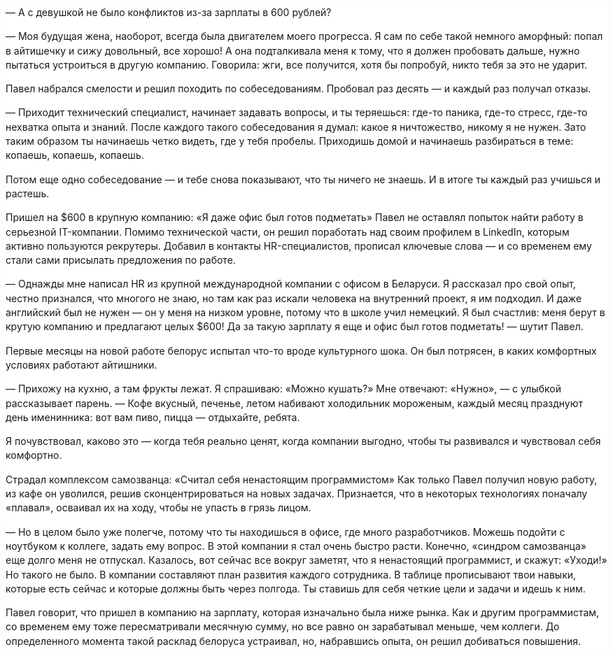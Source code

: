 — А с девушкой не было конфликтов из-за зарплаты в 600 рублей?

— Моя будущая жена, наоборот, всегда была двигателем моего прогресса. Я сам по себе такой немного аморфный: попал в айтишечку и сижу довольный, все хорошо! А она подталкивала меня к тому, что я должен пробовать дальше, нужно пытаться устроиться в другую компанию. Говорила: жги, все получится, хотя бы попробуй, никто тебя за это не ударит.


Павел набрался смелости и решил походить по собеседованиям. Пробовал раз десять — и каждый раз получал отказы.

— Приходит технический специалист, начинает задавать вопросы, и ты теряешься: где-то паника, где-то стресс, где-то нехватка опыта и знаний. После каждого такого собеседования я думал: какое я ничтожество, никому я не нужен. Зато таким образом ты начинаешь четко видеть, где у тебя пробелы. Приходишь домой и начинаешь разбираться в теме: копаешь, копаешь, копаешь.

Потом еще одно собеседование — и тебе снова показывают, что ты ничего не знаешь. И в итоге ты каждый раз учишься и растешь.

Пришел на $600 в крупную компанию: «Я даже офис был готов подметать»
Павел не оставлял попыток найти работу в серьезной IT-компании. Помимо технической части, он решил поработать над своим профилем в LinkedIn, которым активно пользуются рекрутеры. Добавил в контакты HR-специалистов, прописал ключевые слова — и со временем ему стали сами присылать предложения по работе.

— Однажды мне написал HR из крупной международной компании с офисом в Беларуси. Я рассказал про свой опыт, честно признался, что многого не знаю, но там как раз искали человека на внутренний проект, я им подходил. И даже английский был не нужен — он у меня на низком уровне, потому что в школе учил немецкий. Я был счастлив: меня берут в крутую компанию и предлагают целых $600! Да за такую зарплату я еще и офис был готов подметать! — шутит Павел.


Первые месяцы на новой работе белорус испытал что-то вроде культурного шока. Он был потрясен, в каких комфортных условиях работают айтишники.

— Прихожу на кухню, а там фрукты лежат. Я спрашиваю: «Можно кушать?» Мне отвечают: «Нужно», — с улыбкой рассказывает парень. — Кофе вкусный, печенье, летом набивают холодильник мороженым, каждый месяц празднуют день именинника: вот вам пиво, пицца — отдыхайте, ребята.

Я почувствовал, каково это — когда тебя реально ценят, когда компании выгодно, чтобы ты развивался и чувствовал себя комфортно.

Страдал комплексом самозванца: «Считал себя ненастоящим программистом»
Как только Павел получил новую работу, из кафе он уволился, решив сконцентрироваться на новых задачах. Признается, что в некоторых технологиях поначалу «плавал», осваивал их на ходу, чтобы не упасть в грязь лицом.

— Но в целом было уже полегче, потому что ты находишься в офисе, где много разработчиков. Можешь подойти с ноутбуком к коллеге, задать ему вопрос. В этой компании я стал очень быстро расти. Конечно, «синдром самозванца» еще долго меня не отпускал. Казалось, вот сейчас все вокруг заметят, что я ненастоящий программист, и скажут: «Уходи!» Но такого не было. В компании составляют план развития каждого сотрудника. В таблице прописывают твои навыки, которые есть сейчас и которые должны быть через полгода. Ты ставишь для себя четкие цели и задачи и идешь к ним.


Павел говорит, что пришел в компанию на зарплату, которая изначально была ниже рынка. Как и другим программистам, со временем ему тоже пересматривали месячную сумму, но все равно он зарабатывал меньше, чем коллеги. До определенного момента такой расклад белоруса устраивал, но, набравшись опыта, он решил добиваться повышения.
